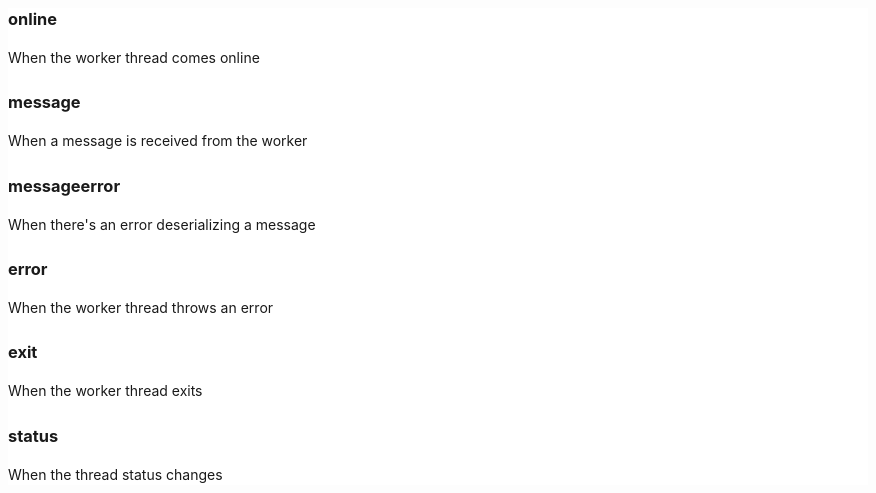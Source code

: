 ### online
When the worker thread comes online

### message
When a message is received from the worker

### messageerror
When there's an error deserializing a message

### error
When the worker thread throws an error

### exit
When the worker thread exits

### status
When the thread status changes
